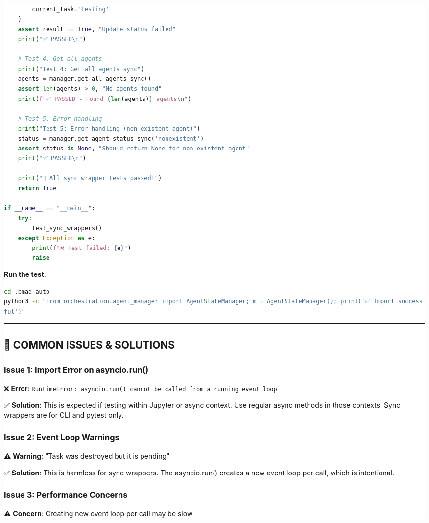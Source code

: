 ```python
        current_task='Testing'
    )
    assert result == True, "Update status failed"
    print("✅ PASSED\n")

    # Test 4: Get all agents
    print("Test 4: Get all agents sync")
    agents = manager.get_all_agents_sync()
    assert len(agents) > 0, "No agents found"
    print(f"✅ PASSED - Found {len(agents)} agents\n")

    # Test 5: Error handling
    print("Test 5: Error handling (non-existent agent)")
    status = manager.get_agent_status_sync('nonexistent')
    assert status is None, "Should return None for non-existent agent"
    print("✅ PASSED\n")

    print("🎉 All sync wrapper tests passed!")
    return True

if __name__ == "__main__":
    try:
        test_sync_wrappers()
    except Exception as e:
        print(f"❌ Test failed: {e}")
        raise
```

**Run the test**:
```bash
cd .bmad-auto
python3 -c "from orchestration.agent_manager import AgentStateManager; m = AgentStateManager(); print('✅ Import successful')"
```

---

## 🚨 COMMON ISSUES & SOLUTIONS

### **Issue 1: Import Error on asyncio.run()**
❌ **Error**: `RuntimeError: asyncio.run() cannot be called from a running event loop`

✅ **Solution**: This is expected if testing within Jupyter or async context. Use regular async methods in those contexts. Sync wrappers are for CLI and pytest only.

### **Issue 2: Event Loop Warnings**
⚠️ **Warning**: "Task was destroyed but it is pending"

✅ **Solution**: This is harmless for sync wrappers. The asyncio.run() creates a new event loop per call, which is intentional.

### **Issue 3: Performance Concerns**
⚠️ **Concern**: Creating new event loop per call may be slow
